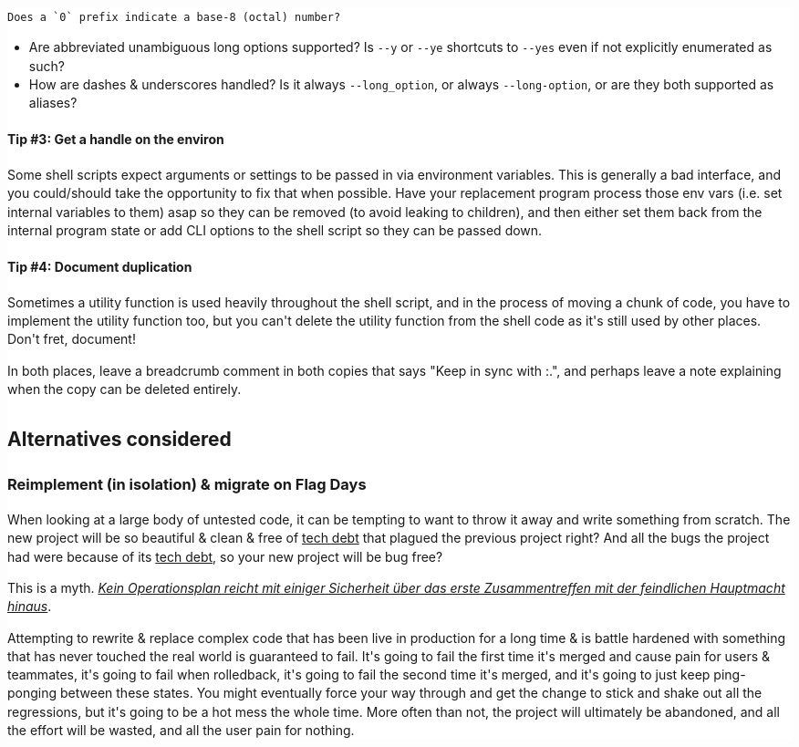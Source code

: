     Does a `0` prefix indicate a base-8 (octal) number?
*   Are abbreviated unambiguous long options supported?
    Is `--y` or `--ye` shortcuts to `--yes` even if not explicitly enumerated
    as such?
*   How are dashes & underscores handled?
    Is it always `--long_option`, or always `--long-option`, or are they both
    supported as aliases?

#### Tip #3: Get a handle on the environ

Some shell scripts expect arguments or settings to be passed in via environment
variables.
This is generally a bad interface, and you could/should take the opportunity to
fix that when possible.
Have your replacement program process those env vars (i.e. set internal
variables to them) asap so they can be removed (to avoid leaking to children),
and then either set them back from the internal program state or add CLI options
to the shell script so they can be passed down.

#### Tip #4: Document duplication

Sometimes a utility function is used heavily throughout the shell script, and in
the process of moving a chunk of code, you have to implement the utility
function too, but you can't delete the utility function from the shell code as
it's still used by other places.
Don't fret, document!

In both places, leave a breadcrumb comment in both copies that says "Keep in
sync with <other file>:<other func>.", and perhaps leave a note explaining when
the copy can be deleted entirely.

## Alternatives considered

### Reimplement (in isolation) & migrate on Flag Days

When looking at a large body of untested code, it can be tempting to want to
throw it away and write something from scratch.
The new project will be so beautiful & clean & free of [tech debt] that plagued
the previous project right?
And all the bugs the project had were because of its [tech debt], so your new
project will be bug free?

This is a myth.
*[Kein Operationsplan reicht mit einiger Sicherheit über das erste Zusammentreffen mit der feindlichen Hauptmacht hinaus](https://en.wikiquote.org/wiki/Helmuth_von_Moltke_the_Elder)*.

Attempting to rewrite & replace complex code that has been live in production
for a long time & is battle hardened with something that has never touched the
real world is guaranteed to fail.
It's going to fail the first time it's merged and cause pain for users &
teammates, it's going to fail when rolledback, it's going to fail the second
time it's merged, and it's going to just keep ping-ponging between these
states.
You might eventually force your way through and get the change to stick and
shake out all the regressions, but it's going to be a hot mess the whole time.
More often than not, the project will ultimately be abandoned, and all the
effort will be wasted, and all the user pain for nothing.


[alt1]: #reimplement-in-isolation--migrate-on-flag-days
[bus factor]: https://en.wikipedia.org/wiki/Bus_factor
[Dunning–Kruger effect]: https://en.wikipedia.org/wiki/Dunning%E2%80%93Kruger_effect
[everything is a string]: https://unix.stackexchange.com/questions/414099/
[faq2]: #inplace-migration-requires-a-lot-of-work--rewriting-would-take-less-time--shouldnt-we-rewrite
[flag days]: https://en.wikipedia.org/wiki/Flag_day_(computing)
[getopt]: https://man7.org/linux/man-pages/man3/getopt.3.html
[Rollback]: https://en.wikipedia.org/wiki/Rollback_(data_management)
[ShellCheck]: https://www.shellcheck.net/
[shUnit]: https://github.com/kward/shunit2
[tech debt]: https://en.wikipedia.org/wiki/Technical_debt
